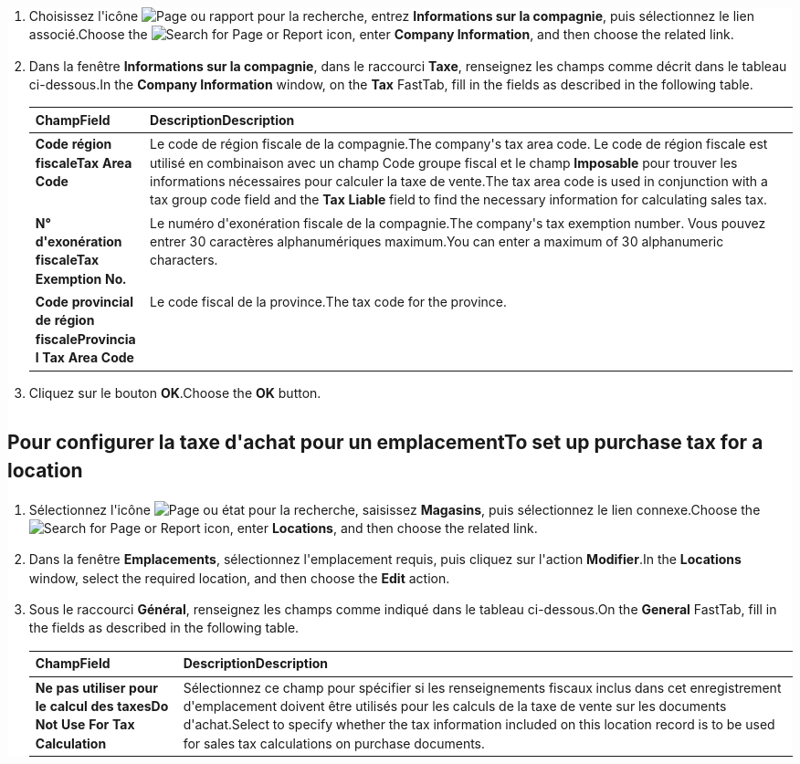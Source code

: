1.  <span data-ttu-id="fa96c-154">Choisissez l'icône ![Page ou rapport pour la recherche](../../media/ui-search/search_small.png "icône Page ou rapport pour la recherche"), entrez **Informations sur la compagnie**, puis sélectionnez le lien associé.</span><span class="sxs-lookup"><span data-stu-id="fa96c-154">Choose the ![Search for Page or Report](../../media/ui-search/search_small.png "Search for Page or Report icon") icon, enter **Company Information**, and then choose the related link.</span></span>  
2.  <span data-ttu-id="fa96c-155">Dans la fenêtre **Informations sur la compagnie**, dans le raccourci **Taxe**, renseignez les champs comme décrit dans le tableau ci-dessous.</span><span class="sxs-lookup"><span data-stu-id="fa96c-155">In the **Company Information** window, on the **Tax** FastTab, fill in the fields as described in the following table.</span></span>  

    |<span data-ttu-id="fa96c-156">Champ</span><span class="sxs-lookup"><span data-stu-id="fa96c-156">Field</span></span>|<span data-ttu-id="fa96c-157">Description</span><span class="sxs-lookup"><span data-stu-id="fa96c-157">Description</span></span>|  
    |---------------------------------|---------------------------------------|  
    |<span data-ttu-id="fa96c-158">**Code région fiscale**</span><span class="sxs-lookup"><span data-stu-id="fa96c-158">**Tax Area Code**</span></span>|<span data-ttu-id="fa96c-159">Le code de région fiscale de la compagnie.</span><span class="sxs-lookup"><span data-stu-id="fa96c-159">The company's tax area code.</span></span> <span data-ttu-id="fa96c-160">Le code de région fiscale est utilisé en combinaison avec un champ Code groupe fiscal et le champ **Imposable** pour trouver les informations nécessaires pour calculer la taxe de vente.</span><span class="sxs-lookup"><span data-stu-id="fa96c-160">The tax area code is used in conjunction with a tax group code field and the **Tax Liable** field to find the necessary information for calculating sales tax.</span></span>|  
    |<span data-ttu-id="fa96c-161">**N° d'exonération fiscale**</span><span class="sxs-lookup"><span data-stu-id="fa96c-161">**Tax Exemption No.**</span></span>|<span data-ttu-id="fa96c-162">Le numéro d'exonération fiscale de la compagnie.</span><span class="sxs-lookup"><span data-stu-id="fa96c-162">The company's tax exemption number.</span></span> <span data-ttu-id="fa96c-163">Vous pouvez entrer 30 caractères alphanumériques maximum.</span><span class="sxs-lookup"><span data-stu-id="fa96c-163">You can enter a maximum of 30 alphanumeric characters.</span></span>|  
    |<span data-ttu-id="fa96c-164">**Code provincial de région fiscale**</span><span class="sxs-lookup"><span data-stu-id="fa96c-164">**Provincial Tax Area Code**</span></span>|<span data-ttu-id="fa96c-165">Le code fiscal de la province.</span><span class="sxs-lookup"><span data-stu-id="fa96c-165">The tax code for the province.</span></span>|  
3.  <span data-ttu-id="fa96c-166">Cliquez sur le bouton **OK**.</span><span class="sxs-lookup"><span data-stu-id="fa96c-166">Choose the **OK** button.</span></span>  

## <a name="to-set-up-purchase-tax-for-a-location"></a><span data-ttu-id="fa96c-167">Pour configurer la taxe d'achat pour un emplacement</span><span class="sxs-lookup"><span data-stu-id="fa96c-167">To set up purchase tax for a location</span></span>  
1.  <span data-ttu-id="fa96c-168">Sélectionnez l'icône ![Page ou état pour la recherche](../../media/ui-search/search_small.png "icône Page ou état pour la recherche"), saisissez **Magasins**, puis sélectionnez le lien connexe.</span><span class="sxs-lookup"><span data-stu-id="fa96c-168">Choose the ![Search for Page or Report](../../media/ui-search/search_small.png "Search for Page or Report icon") icon, enter **Locations**, and then choose the related link.</span></span>  
2.  <span data-ttu-id="fa96c-169">Dans la fenêtre **Emplacements**, sélectionnez l'emplacement requis, puis cliquez sur l'action **Modifier**.</span><span class="sxs-lookup"><span data-stu-id="fa96c-169">In the **Locations** window, select the required location, and then choose the **Edit** action.</span></span>  
3.  <span data-ttu-id="fa96c-170">Sous le raccourci **Général**, renseignez les champs comme indiqué dans le tableau ci-dessous.</span><span class="sxs-lookup"><span data-stu-id="fa96c-170">On the **General** FastTab, fill in the fields as described in the following table.</span></span>  

    |<span data-ttu-id="fa96c-171">Champ</span><span class="sxs-lookup"><span data-stu-id="fa96c-171">Field</span></span>|<span data-ttu-id="fa96c-172">Description</span><span class="sxs-lookup"><span data-stu-id="fa96c-172">Description</span></span>|  
    |---------------------------------|---------------------------------------|  
    |<span data-ttu-id="fa96c-173">**Ne pas utiliser pour le calcul des taxes**</span><span class="sxs-lookup"><span data-stu-id="fa96c-173">**Do Not Use For Tax Calculation**</span></span>|<span data-ttu-id="fa96c-174">Sélectionnez ce champ pour spécifier si les renseignements fiscaux inclus dans cet enregistrement d'emplacement doivent être utilisés pour les calculs de la taxe de vente sur les documents d'achat.</span><span class="sxs-lookup"><span data-stu-id="fa96c-174">Select to specify whether the tax information included on this location record is to be used for sales tax calculations on purchase documents.</span></span>|  